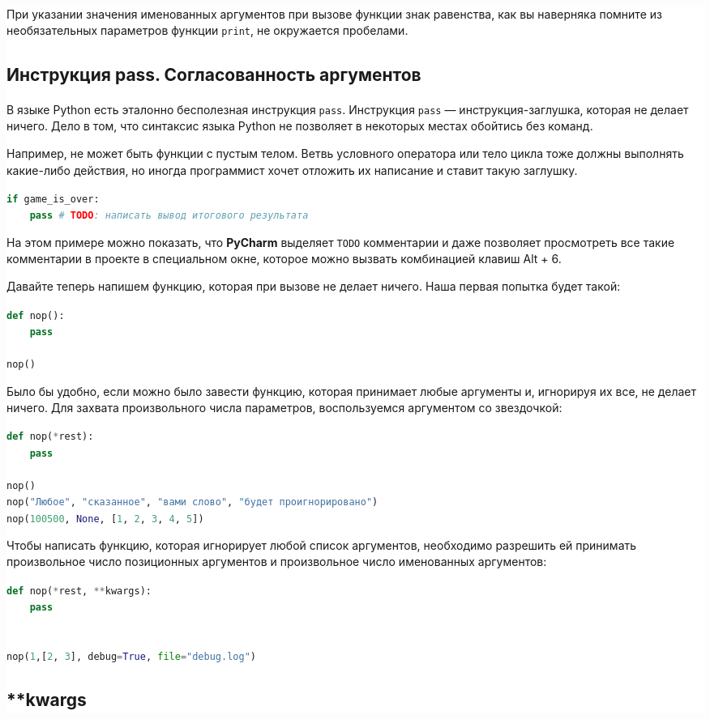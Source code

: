 При указании значения именованных аргументов при вызове функции знак равенства, как вы наверняка помните из необязательных параметров функции `print`, не окружается пробелами.

## Инструкция pass. Согласованность аргументов

В языке Python есть эталонно бесполезная инструкция `pass`. Инструкция `pass` — инструкция-заглушка, которая не делает ничего. Дело в том, что синтаксис языка Python не позволяет в некоторых местах обойтись без команд.

Например, не может быть функции с пустым телом. Ветвь условного оператора или тело цикла тоже должны выполнять какие-либо действия, но иногда программист хочет отложить их написание и ставит такую заглушку.

```python
if game_is_over:
    pass # TODO: написать вывод итогового результата
```

На этом примере можно показать, что **PyCharm** выделяет `TODO` комментарии и даже позволяет просмотреть все такие комментарии в проекте в специальном окне, которое можно вызвать комбинацией клавиш <shortcut>Alt + 6</shortcut>.

Давайте теперь напишем функцию, которая при вызове не делает ничего. Наша первая попытка будет такой:

```python
def nop():
    pass

nop()
```

Было бы удобно, если можно было завести функцию, которая принимает любые аргументы и, игнорируя их все, не делает ничего. Для захвата произвольного числа параметров, воспользуемся аргументом со звездочкой:

```python
def nop(*rest):
    pass

nop()
nop("Любое", "сказанное", "вами слово", "будет проигнорировано")
nop(100500, None, [1, 2, 3, 4, 5])
```

Чтобы написать функцию, которая игнорирует любой список аргументов, необходимо разрешить ей принимать произвольное число позиционных аргументов и произвольное число именованных аргументов:

```python
def nop(*rest, **kwargs):
    pass


nop(1,[2, 3], debug=True, file="debug.log")
```

## **kwargs
